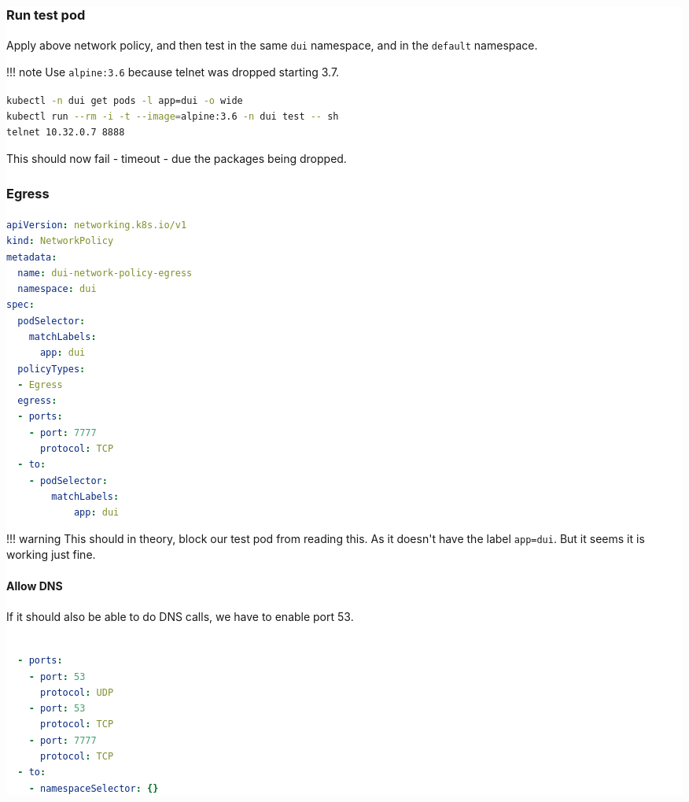 ### Run test pod

Apply above network policy, and then test in the same `dui` namespace, and in the `default` namespace.

!!! note
    Use `alpine:3.6` because telnet was dropped starting 3.7.

```bash
kubectl -n dui get pods -l app=dui -o wide
kubectl run --rm -i -t --image=alpine:3.6 -n dui test -- sh
telnet 10.32.0.7 8888
```

This should now fail - timeout - due the packages being dropped.

### Egress

```yaml
apiVersion: networking.k8s.io/v1
kind: NetworkPolicy
metadata:
  name: dui-network-policy-egress
  namespace: dui
spec:
  podSelector:
    matchLabels:
      app: dui
  policyTypes:
  - Egress
  egress:
  - ports:
    - port: 7777
      protocol: TCP
  - to:
    - podSelector:
        matchLabels:
            app: dui
```

!!! warning
    This should in theory, block our test pod from reading this.
    As it doesn't have the label `app=dui`. But it seems it is working just fine.

#### Allow DNS

If it should also be able to do DNS calls, we have to enable port 53.

```yaml

  - ports:
    - port: 53
      protocol: UDP
    - port: 53
      protocol: TCP
    - port: 7777
      protocol: TCP
  - to:
    - namespaceSelector: {}
```

